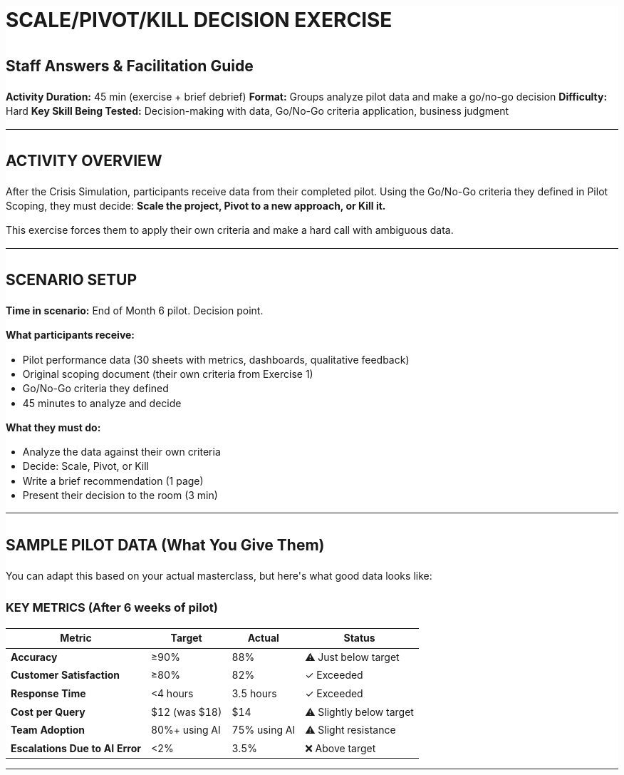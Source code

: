 # SCALE/PIVOT/KILL DECISION EXERCISE
## Staff Answers & Facilitation Guide

**Activity Duration:** 45 min (exercise + brief debrief)
**Format:** Groups analyze pilot data and make a go/no-go decision
**Difficulty:** Hard
**Key Skill Being Tested:** Decision-making with data, Go/No-Go criteria application, business judgment

---

## ACTIVITY OVERVIEW

After the Crisis Simulation, participants receive data from their completed pilot. Using the Go/No-Go criteria they defined in Pilot Scoping, they must decide: **Scale the project, Pivot to a new approach, or Kill it.**

This exercise forces them to apply their own criteria and make a hard call with ambiguous data.

---

## SCENARIO SETUP

**Time in scenario:** End of Month 6 pilot. Decision point.

**What participants receive:**
- Pilot performance data (30 sheets with metrics, dashboards, qualitative feedback)
- Original scoping document (their own criteria from Exercise 1)
- Go/No-Go criteria they defined
- 45 minutes to analyze and decide

**What they must do:**
- Analyze the data against their own criteria
- Decide: Scale, Pivot, or Kill
- Write a brief recommendation (1 page)
- Present their decision to the room (3 min)

---

## SAMPLE PILOT DATA (What You Give Them)

You can adapt this based on your actual masterclass, but here's what good data looks like:

### KEY METRICS (After 6 weeks of pilot)

| Metric | Target | Actual | Status |
|--------|--------|--------|--------|
| **Accuracy** | ≥90% | 88% | ⚠️ Just below target |
| **Customer Satisfaction** | ≥80% | 82% | ✓ Exceeded |
| **Response Time** | <4 hours | 3.5 hours | ✓ Exceeded |
| **Cost per Query** | $12 (was $18) | $14 | ⚠️ Slightly below target |
| **Team Adoption** | 80%+ using AI | 75% using AI | ⚠️ Slight resistance |
| **Escalations Due to AI Error** | <2% | 3.5% | ❌ Above target |

---